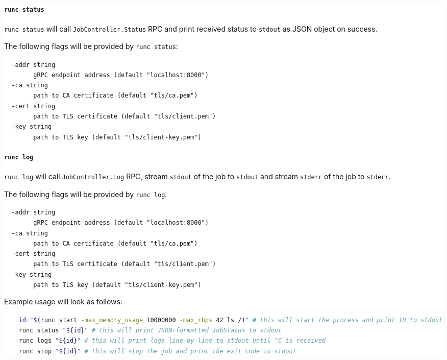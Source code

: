 #### `runc status`

`runc status` will call `JobController.Status` RPC and print received status to `stdout` as JSON object on success.

The following flags will be provided by `runc status`:
```
  -addr string
    	gRPC endpoint address (default "localhost:8000")
  -ca string
    	path to CA certificate (default "tls/ca.pem")
  -cert string
    	path to TLS certificate (default "tls/client.pem")
  -key string
    	path to TLS key (default "tls/client-key.pem")
```

#### `runc log`

`runc log` will call `JobController.Log` RPC, stream `stdout` of the job to `stdout` and stream `stderr` of the job to `stderr`.

The following flags will be provided by `runc log`:
```
  -addr string
    	gRPC endpoint address (default "localhost:8000")
  -ca string
    	path to CA certificate (default "tls/ca.pem")
  -cert string
    	path to TLS certificate (default "tls/client.pem")
  -key string
    	path to TLS key (default "tls/client-key.pem")
```

Example usage will look as follows:
```bash
    id="$(runc start -max_memory_usage 10000000 -max_rbps 42 ls /)" # this will start the process and print ID to stdout
    runc status "${id}" # this will print JSON-formatted JobStatus to stdout 
    runc logs "${id}" # this will print logs line-by-line to stdout until ^C is received
    runc stop "${id}" # this will stop the job and print the exit code to stdout
```
